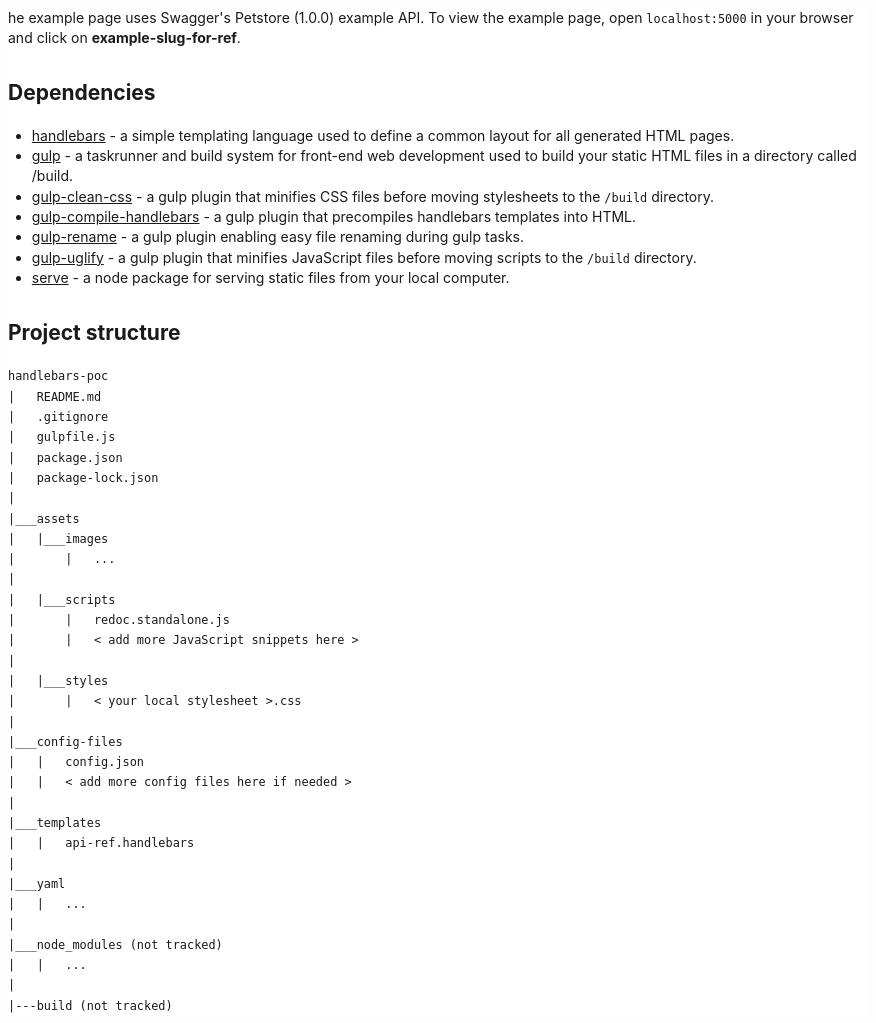 he example page uses Swagger's Petstore (1.0.0) example API. To view the example page, open ```localhost:5000``` in your browser and click on **example-slug-for-ref**.

## Dependencies
- [handlebars](https://handlebarsjs.com/) - a simple templating language used to define a common layout for all generated HTML pages.
- [gulp](https://gulpjs.com/) - a taskrunner and build system for front-end web development used to build your static HTML files in a directory called /build.
- [gulp-clean-css](https://github.com/scniro/gulp-clean-css) - a gulp plugin that minifies CSS files before moving stylesheets to the ```/build``` directory.
- [gulp-compile-handlebars](https://github.com/thegrubbsian/gulp-compile-handlebars) - a gulp plugin that precompiles handlebars templates into HTML.
- [gulp-rename](https://www.npmjs.com/package/gulp-rename) - a gulp plugin enabling easy file renaming during gulp tasks.
- [gulp-uglify](https://www.npmjs.com/package/gulp-uglify) - a gulp plugin that minifies JavaScript files before moving scripts to the ```/build``` directory.
- [serve](https://github.com/zeit/serve) - a node package for serving static files from your local computer.

## Project structure
```
handlebars-poc
|   README.md
|   .gitignore
|   gulpfile.js
|   package.json
|   package-lock.json
|
|___assets
|   |___images
|       |   ...
|
|   |___scripts
|       |   redoc.standalone.js
|       |   < add more JavaScript snippets here >
|
|   |___styles
|       |   < your local stylesheet >.css
|
|___config-files
|   |   config.json
|   |   < add more config files here if needed >
|
|___templates
|   |   api-ref.handlebars
|
|___yaml
|   |   ...
|
|___node_modules (not tracked)
|   |   ...
|
|---build (not tracked)
```
